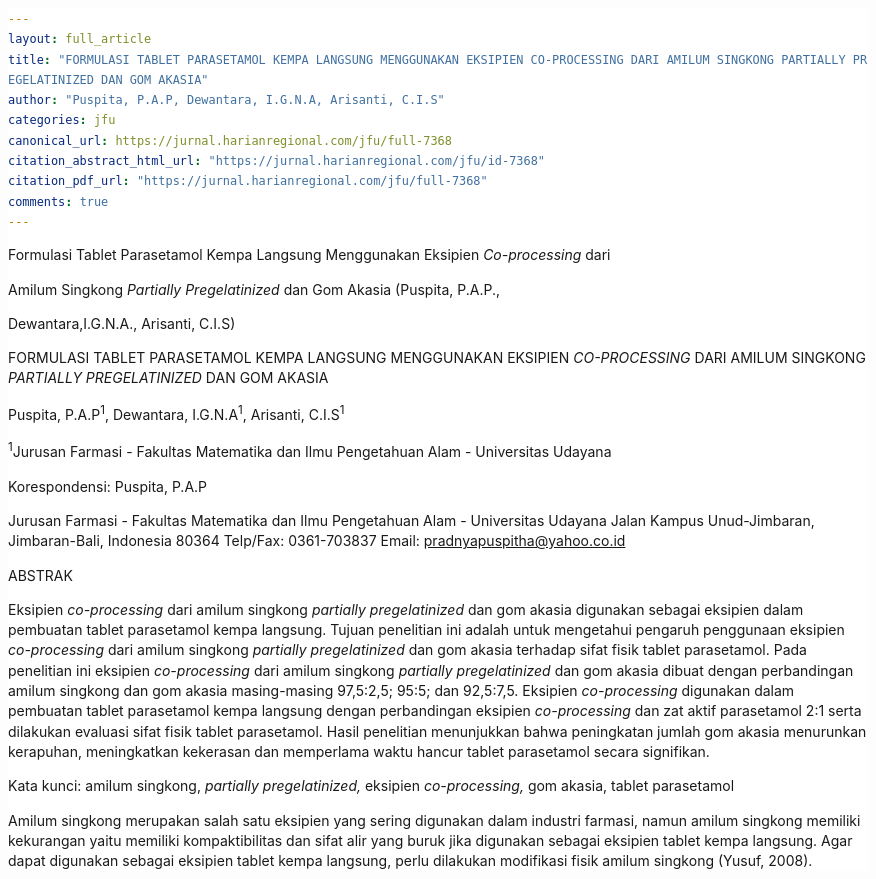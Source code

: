 ```yaml
---
layout: full_article
title: "FORMULASI TABLET PARASETAMOL KEMPA LANGSUNG MENGGUNAKAN EKSIPIEN CO-PROCESSING DARI AMILUM SINGKONG PARTIALLY PREGELATINIZED DAN GOM AKASIA"
author: "Puspita, P.A.P, Dewantara, I.G.N.A, Arisanti, C.I.S"
categories: jfu
canonical_url: https://jurnal.harianregional.com/jfu/full-7368 
citation_abstract_html_url: "https://jurnal.harianregional.com/jfu/id-7368"
citation_pdf_url: "https://jurnal.harianregional.com/jfu/full-7368"  
comments: true
---
```


<p><span class="font8">Formulasi Tablet Parasetamol Kempa Langsung Menggunakan Eksipien </span><span class="font8" style="font-style:italic;">Co-processing</span><span class="font8"> dari</span></p>
<p><span class="font8">Amilum Singkong </span><span class="font8" style="font-style:italic;">Partially Pregelatinized</span><span class="font8"> dan Gom Akasia (Puspita, P.A.P.,</span></p>
<p><span class="font8">Dewantara,I.G.N.A., Arisanti, C.I.S)</span></p>
<p><span class="font9">FORMULASI TABLET PARASETAMOL KEMPA LANGSUNG MENGGUNAKAN EKSIPIEN </span><span class="font9" style="font-style:italic;">CO-PROCESSING</span><span class="font9"> DARI AMILUM SINGKONG </span><span class="font9" style="font-style:italic;">PARTIALLY PREGELATINIZED</span><span class="font9"> DAN GOM AKASIA</span></p>
<p><span class="font9">Puspita, P.A.P<sup>1</sup>, Dewantara, I.G.N.A<sup>1</sup>, Arisanti, C.I.S<sup>1</sup></span></p>
<p><span class="font9"><sup>1</sup>Jurusan Farmasi - Fakultas Matematika dan Ilmu Pengetahuan Alam - Universitas Udayana</span></p>
<p><span class="font9">Korespondensi: Puspita, P.A.P</span></p>
<p><span class="font9">Jurusan Farmasi - Fakultas Matematika dan Ilmu Pengetahuan Alam - Universitas Udayana Jalan Kampus Unud-Jimbaran, Jimbaran-Bali, Indonesia 80364 Telp/Fax: 0361-703837 Email: </span><a href="mailto:pradnyapuspitha@yahoo.co.id"><span class="font9">pradnyapuspitha@yahoo.co.id</span></a></p>
<p><span class="font9">ABSTRAK</span></p>
<p><span class="font9">Eksipien </span><span class="font9" style="font-style:italic;">co-processing</span><span class="font9"> dari amilum singkong </span><span class="font9" style="font-style:italic;">partially pregelatinized</span><span class="font9"> dan gom akasia digunakan sebagai eksipien dalam pembuatan tablet parasetamol kempa langsung. Tujuan penelitian ini adalah untuk mengetahui pengaruh penggunaan eksipien </span><span class="font9" style="font-style:italic;">co-processing</span><span class="font9"> dari amilum singkong </span><span class="font9" style="font-style:italic;">partially pregelatinized</span><span class="font9"> dan gom akasia terhadap sifat fisik tablet parasetamol. Pada penelitian ini eksipien </span><span class="font9" style="font-style:italic;">co-processing</span><span class="font9"> dari amilum singkong </span><span class="font9" style="font-style:italic;">partially pregelatinized</span><span class="font9"> dan gom akasia dibuat dengan perbandingan amilum singkong dan gom akasia masing-masing 97,5:2,5; 95:5; dan 92,5:7,5. Eksipien </span><span class="font9" style="font-style:italic;">co-processing</span><span class="font9"> digunakan dalam pembuatan tablet parasetamol kempa langsung dengan perbandingan eksipien </span><span class="font9" style="font-style:italic;">co-processing</span><span class="font9"> dan zat aktif parasetamol 2:1 serta dilakukan evaluasi sifat fisik tablet parasetamol. Hasil penelitian menunjukkan bahwa peningkatan jumlah gom akasia menurunkan kerapuhan, meningkatkan kekerasan dan memperlama waktu hancur tablet parasetamol secara signifikan.</span></p>
<p><span class="font9">Kata kunci: amilum singkong, </span><span class="font9" style="font-style:italic;">partially pregelatinized,</span><span class="font9"> eksipien </span><span class="font9" style="font-style:italic;">co-processing,</span><span class="font9"> gom akasia, tablet parasetamol</span></p>
<p><span class="font9">Amilum singkong merupakan salah satu eksipien yang sering digunakan dalam industri farmasi, namun amilum singkong memiliki kekurangan yaitu memiliki kompaktibilitas dan sifat alir yang buruk jika digunakan sebagai eksipien tablet kempa langsung. Agar dapat digunakan sebagai eksipien tablet kempa langsung, perlu dilakukan modifikasi fisik amilum singkong (Yusuf, 2008).</span></p>